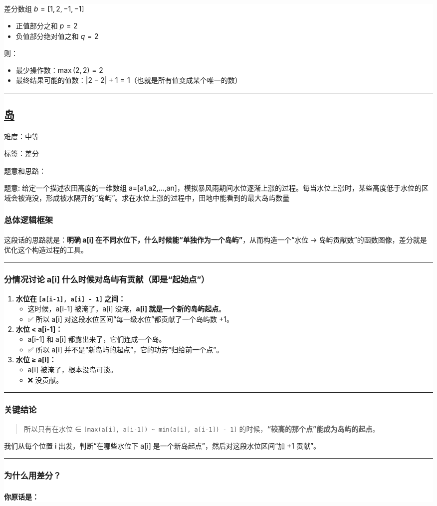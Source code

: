差分数组 $b = [1, 2, -1, -1]$

- 正值部分之和 $p = 2$
- 负值部分绝对值之和 $q = 2$

则：

- 最少操作数：$\max(2, 2) = 2$
- 最终结果可能的值数：$|2 - 2| + 1 = 1$（也就是所有值变成某个唯一的数）

------

## [岛](https://www.acwing.com/problem/content/description/2016/)

难度：中等

标签：差分

题意和思路：

题意: 给定一个描述农田高度的一维数组 a=[a1,a2,…,an]，模拟暴风雨期间水位逐渐上涨的过程。每当水位上涨时，某些高度低于水位的区域会被淹没，形成被水隔开的“岛屿”。求在水位上涨的过程中，田地中能看到的最大岛屿数量 

### 总体逻辑框架

这段话的思路就是：**明确 a[i] 在不同水位下，什么时候能“单独作为一个岛屿”**，从而构造一个“水位 → 岛屿贡献数”的函数图像，差分就是优化这个构造过程的工具。

------

### 分情况讨论 a[i] 什么时候对岛屿有贡献（即是“起始点”）

1. **水位在 `[a[i-1], a[i] - 1]` 之间：**
   - 这时候，a[i-1] 被淹了，a[i] 没淹，**a[i] 就是一个新的岛屿起点**。
   - ✅ 所以 a[i] 对这段水位区间“每一级水位”都贡献了一个岛屿数 +1。
2. **水位 < a[i-1]：**
   - a[i-1] 和 a[i] 都露出来了，它们连成一个岛。
   - ✅ 所以 a[i] 并不是“新岛屿的起点”，它的功劳“归给前一个点”。
3. **水位 ≥ a[i]：**
   - a[i] 被淹了，根本没岛可谈。
   - ❌ 没贡献。

------

### 关键结论

> 所以只有在水位 ∈ `[max(a[i], a[i-1]) ~ min(a[i], a[i-1]) - 1]` 的时候，**“较高的那个点”能成为岛屿的起点**。

我们从每个位置 i 出发，判断“在哪些水位下 a[i] 是一个新岛起点”，然后对这段水位区间“加 +1 贡献”。

------

### 为什么用差分？

#### 你原话是：
